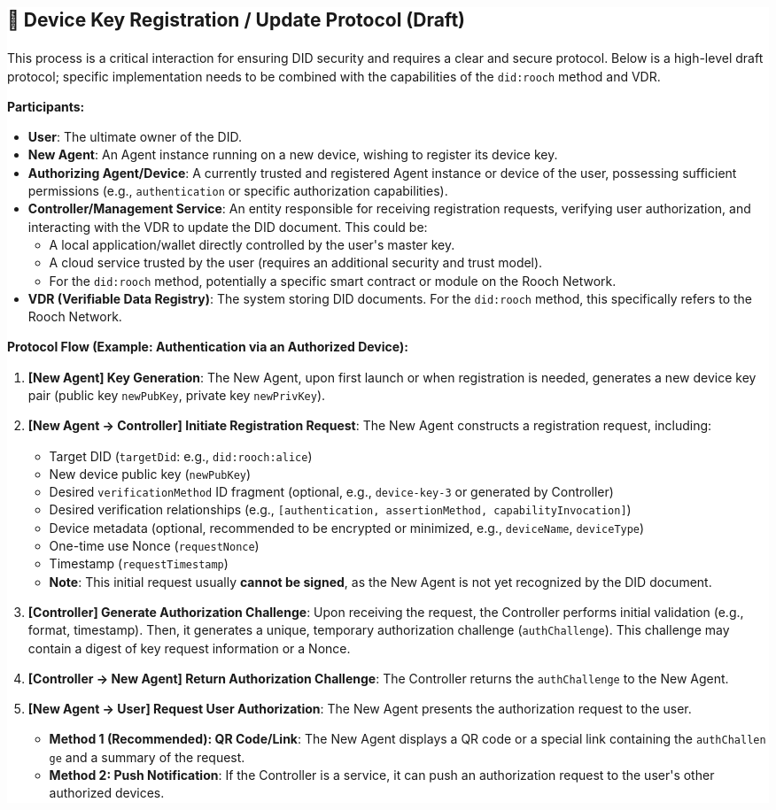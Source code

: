 ## 🤝 Device Key Registration / Update Protocol (Draft)

This process is a critical interaction for ensuring DID security and requires a clear and secure protocol. Below is a high-level draft protocol; specific implementation needs to be combined with the capabilities of the `did:rooch` method and VDR.

**Participants:**
*   **User**: The ultimate owner of the DID.
*   **New Agent**: An Agent instance running on a new device, wishing to register its device key.
*   **Authorizing Agent/Device**: A currently trusted and registered Agent instance or device of the user, possessing sufficient permissions (e.g., `authentication` or specific authorization capabilities).
*   **Controller/Management Service**: An entity responsible for receiving registration requests, verifying user authorization, and interacting with the VDR to update the DID document. This could be:
    *   A local application/wallet directly controlled by the user's master key.
    *   A cloud service trusted by the user (requires an additional security and trust model).
    *   For the `did:rooch` method, potentially a specific smart contract or module on the Rooch Network.
*   **VDR (Verifiable Data Registry)**: The system storing DID documents. For the `did:rooch` method, this specifically refers to the Rooch Network.

**Protocol Flow (Example: Authentication via an Authorized Device):**

1.  **[New Agent] Key Generation**: The New Agent, upon first launch or when registration is needed, generates a new device key pair (public key `newPubKey`, private key `newPrivKey`).

2.  **[New Agent → Controller] Initiate Registration Request**: The New Agent constructs a registration request, including:
    *   Target DID (`targetDid`: e.g., `did:rooch:alice`)
    *   New device public key (`newPubKey`)
    *   Desired `verificationMethod` ID fragment (optional, e.g., `device-key-3` or generated by Controller)
    *   Desired verification relationships (e.g., `[authentication, assertionMethod, capabilityInvocation]`)
    *   Device metadata (optional, recommended to be encrypted or minimized, e.g., `deviceName`, `deviceType`)
    *   One-time use Nonce (`requestNonce`)
    *   Timestamp (`requestTimestamp`)
    *   **Note**: This initial request usually **cannot be signed**, as the New Agent is not yet recognized by the DID document.

3.  **[Controller] Generate Authorization Challenge**: Upon receiving the request, the Controller performs initial validation (e.g., format, timestamp). Then, it generates a unique, temporary authorization challenge (`authChallenge`). This challenge may contain a digest of key request information or a Nonce.

4.  **[Controller → New Agent] Return Authorization Challenge**: The Controller returns the `authChallenge` to the New Agent.

5.  **[New Agent → User] Request User Authorization**: The New Agent presents the authorization request to the user.
    *   **Method 1 (Recommended): QR Code/Link**: The New Agent displays a QR code or a special link containing the `authChallenge` and a summary of the request.
    *   **Method 2: Push Notification**: If the Controller is a service, it can push an authorization request to the user's other authorized devices.

